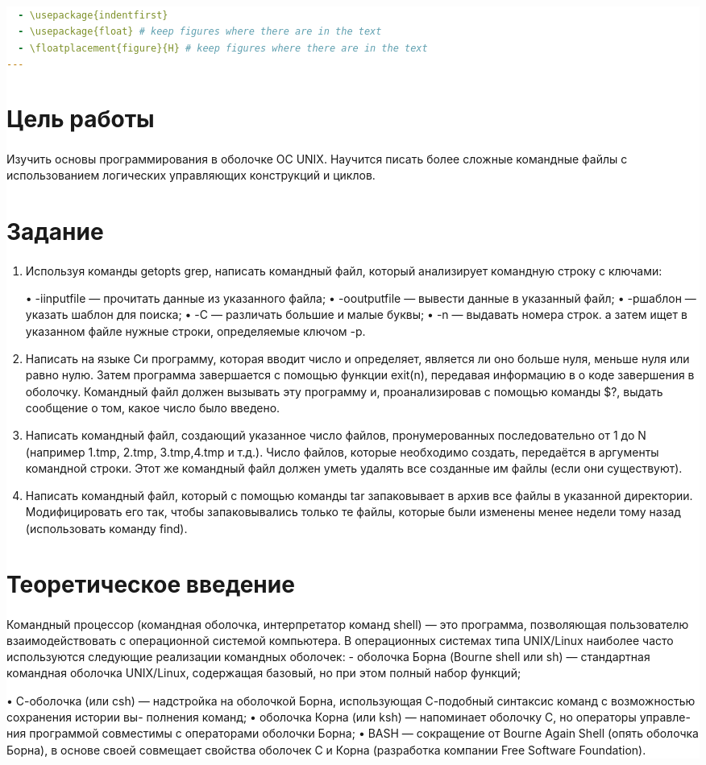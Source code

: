 ```yaml
  - \usepackage{indentfirst}
  - \usepackage{float} # keep figures where there are in the text
  - \floatplacement{figure}{H} # keep figures where there are in the text
---
```


# Цель работы

Изучить основы программирования в оболочке ОС UNIX. Научится писать
более сложные командные файлы с использованием логических управляющих
конструкций и циклов.

# Задание

1. Используя команды getopts grep, написать командный файл, который анализирует командную строку с ключами:

    • -iinputfile — прочитать данные из указанного файла;
    • -ooutputfile — вывести данные в указанный файл;
    • -pшаблон — указать шаблон для поиска;
    • -C — различать большие и малые буквы;
    • -n — выдавать номера строк. а затем ищет в указанном файле нужные
    строки, определяемые ключом -p.
    
2. Написать на языке Си программу, которая вводит число и определяет, является ли оно больше нуля, меньше нуля или равно нулю. Затем программа завершается с помощью функции exit(n), передавая информацию в о коде завершения в оболочку. Командный файл должен вызывать эту программу и, проанализировав с помощью команды $?, выдать сообщение о том, какое число было введено.

3. Написать командный файл, создающий указанное число файлов, пронумерованных последовательно от 1 до N (например 1.tmp, 2.tmp, 3.tmp,4.tmp и
т.д.). Число файлов, которые необходимо создать, передаётся в аргументы
командной строки. Этот же командный файл должен уметь удалять все
созданные им файлы (если они существуют).

4. Написать командный файл, который с помощью команды tar запаковывает
в архив все файлы в указанной директории. Модифицировать его так, чтобы
запаковывались только те файлы, которые были изменены менее недели
тому назад (использовать команду find).

# Теоретическое введение

Командный процессор (командная оболочка, интерпретатор команд shell) —
это программа, позволяющая пользователю взаимодействовать с операционной
системой компьютера. В операционных системах типа UNIX/Linux наиболее часто
используются следующие реализации командных оболочек: - оболочка Борна
(Bourne shell или sh) — стандартная командная оболочка UNIX/Linux, содержащая
базовый, но при этом полный набор функций;

• С-оболочка (или csh) — надстройка на оболочкой Борна, использующая
С-подобный синтаксис команд с возможностью сохранения истории вы-
полнения команд;
• оболочка Корна (или ksh) — напоминает оболочку С, но операторы управле-
ния программой совместимы с операторами оболочки Борна;
• BASH — сокращение от Bourne Again Shell (опять оболочка Борна), в основе
своей совмещает свойства оболочек С и Корна (разработка компании Free
Software Foundation).
